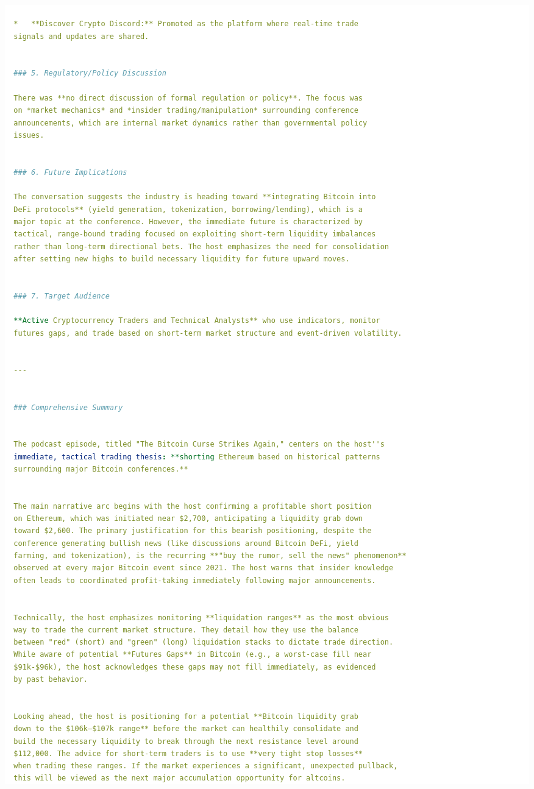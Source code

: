 ```yaml

  *   **Discover Crypto Discord:** Promoted as the platform where real-time trade
  signals and updates are shared.


  ### 5. Regulatory/Policy Discussion

  There was **no direct discussion of formal regulation or policy**. The focus was
  on *market mechanics* and *insider trading/manipulation* surrounding conference
  announcements, which are internal market dynamics rather than governmental policy
  issues.


  ### 6. Future Implications

  The conversation suggests the industry is heading toward **integrating Bitcoin into
  DeFi protocols** (yield generation, tokenization, borrowing/lending), which is a
  major topic at the conference. However, the immediate future is characterized by
  tactical, range-bound trading focused on exploiting short-term liquidity imbalances
  rather than long-term directional bets. The host emphasizes the need for consolidation
  after setting new highs to build necessary liquidity for future upward moves.


  ### 7. Target Audience

  **Active Cryptocurrency Traders and Technical Analysts** who use indicators, monitor
  futures gaps, and trade based on short-term market structure and event-driven volatility.


  ---


  ### Comprehensive Summary


  The podcast episode, titled "The Bitcoin Curse Strikes Again," centers on the host''s
  immediate, tactical trading thesis: **shorting Ethereum based on historical patterns
  surrounding major Bitcoin conferences.**


  The main narrative arc begins with the host confirming a profitable short position
  on Ethereum, which was initiated near $2,700, anticipating a liquidity grab down
  toward $2,600. The primary justification for this bearish positioning, despite the
  conference generating bullish news (like discussions around Bitcoin DeFi, yield
  farming, and tokenization), is the recurring **"buy the rumor, sell the news" phenomenon**
  observed at every major Bitcoin event since 2021. The host warns that insider knowledge
  often leads to coordinated profit-taking immediately following major announcements.


  Technically, the host emphasizes monitoring **liquidation ranges** as the most obvious
  way to trade the current market structure. They detail how they use the balance
  between "red" (short) and "green" (long) liquidation stacks to dictate trade direction.
  While aware of potential **Futures Gaps** in Bitcoin (e.g., a worst-case fill near
  $91k-$96k), the host acknowledges these gaps may not fill immediately, as evidenced
  by past behavior.


  Looking ahead, the host is positioning for a potential **Bitcoin liquidity grab
  down to the $106k–$107k range** before the market can healthily consolidate and
  build the necessary liquidity to break through the next resistance level around
  $112,000. The advice for short-term traders is to use **very tight stop losses**
  when trading these ranges. If the market experiences a significant, unexpected pullback,
  this will be viewed as the next major accumulation opportunity for altcoins.
```